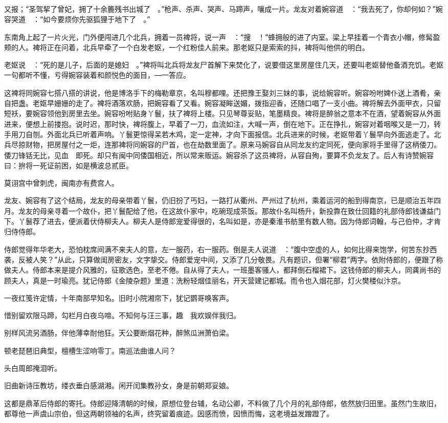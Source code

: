 又报；“圣驾挈了曾妃，拥了十余簏残书出城了　。”枪声、杀声、哭声、马蹄声，嚷成一片。龙友对着婉容道　：“我去死了，你却何如？”婉容哭道　：“如今要烦你先驱狐狸于地下了　。”  

东南角上起了一片火光，门外便闯进几个北兵，拥着一员裨将，说一声　：“搜　！”蜂拥般的进了内室。梁上早挂着一个青衣小帽，修髯盈颊的人。裨将正在问着，北兵早牵了一个白发老妪，一个红粉佳人前来。那老妪只是索索的抖，裨将叫他供的明白。  

老妪说　：“死的是儿子，后面的是媳妇　。”裨将叫北兵将龙友尸首解下来焚化了，说要借这里房屋住几天，还要叫老妪替他备酒充饥。老妪一句都听不懂，亏得婉容装着和颜悦色的面目，—一答应。  

这裨将同婉容七搭八搭的讲说，他是博洛手下的梅勒章京，名叫穆都哩。还把豫王娶刘三妹的事，说给婉容听。婉容吩咐婢仆送上酒肴，亲自把盏。老妪早姗姗的走了。裨将酒落欢肠，把婉容看了又看。婉容凝眸送媚，拨指迎香，还随口唱了一支小曲。裨将解去外面甲衣，只留短袄，要婉容领他到房里去坐。婉容吩咐贴身丫鬟，扶了裨将上楼。只见琴尊妥贴，笔墨精良。裨将是醉翁之意本不在酒，望着婉容从外面进来，便想上前搂抱。说时迟，那时快，裨将腹上，早着了一刀，血流如注，大喊一声，倒在地下。正在挣扎，婉容对着咽喉又是一刀，转手用刀自刎。外面北兵已听着声响。丫鬟更惊得呆若木鸡，定一定神，才向下面报信。北兵进来的时候，老妪带着丫鬟早向外面逃走了。北兵尽掠财物，把房屋付之一炬，连那裨将同婉容的尸首，也在劫数里面了。原来马婉容自从同龙友约定同死，便向家将手里得了这柄倭刀。倭刀锋铦无比，见血　即死。却只有闽中同倭国相近，所以常来贩运。婉容杀了这员裨将，从容自殉，要算不负龙友了。后人有诗赞婉容曰：拚将一死证前困，如是横波总贰臣。  

莫诩宫中曾刺虎，闽南亦有费宫人。  

龙友、婉容有了这个结局，龙友的母亲带着丫鬟，仍旧扮了丐妇，一路打从衢州、严州过了杭州，乘着运河的船到得南京，已是顺治五年四月。龙友的母亲寻着一个故仆，把丫鬟配给了他，在这故仆家中，吃碗现成茶饭。那故仆名叫杨升，新投靠在致仕回籍的礼部侍郎钱谦益门下。丫鬟荐了进去，便派着伏侍柳夫人。柳夫人是侍郎宠爱得很的，名叫如是，亦是秦淮书舫里有数人物。因为侍郎词翰，与己伯仲，才肯归侍侍郎。  

侍郎觉得年华老大，恐怕枕席间满不来夫人的意，左一服药，右一服药。倒是夫人说道　：“腹中空虚的人，如何比得来饱学，何苦东抄西袭，反被人笑？”从此，只算做闺房密友，文字挚交。侍郎爱宠中间，又添了几分敬畏。凡有题识，但署“柳君”两字。依附侍郎的，便跟了称做夫人。侍郎本来是提介风雅的，征歌选色，至老不倦。自从得了夫人，一班墨客骚人，都拜倒石榴裙下。这钱侍郎的柳夫人，同龚尚书的顾夫人，真是一时瑜亮。犹记侍郎《金陵杂题》里道：洗粉轻烟佳丽名，开天营建记都城。而令也入烟花部，灯火樊楼似汴京。  

一夜红笺许定情，十年南部早知名。旧时小院湘帘下，犹记鹦哥唤客声。  

惜别留欢限马蹄，勾栏月白夜乌啼。不知何与汪三事，趣　我欢娱伴我归。  

别样风流另酒肠，伴他薄幸耐他狂。天公要断烟花种，醉煞瓜洲萧伯梁。  

顿老琵琶旧典型，檀槽生涩响零丁。南巡法曲谁人问？  

头白周郎掩泪听。  

旧曲新诗压教坊，缕衣垂白感湖湘。闲开闰集教孙女，身是前朝郑妥娘。  

这都是鼎革后侍郎的寄托。侍郎迎降清朝的时候，原想位登台辅，名动公卿，不料做了几个月的礼部侍郎，依然放归田里。虽然门生故旧，都尊他一声虞山宗伯，但这两朝领袖的名声，终究留着痕迹。因感而愤，因愤而悔，这老境益发蹭蹬了。  

